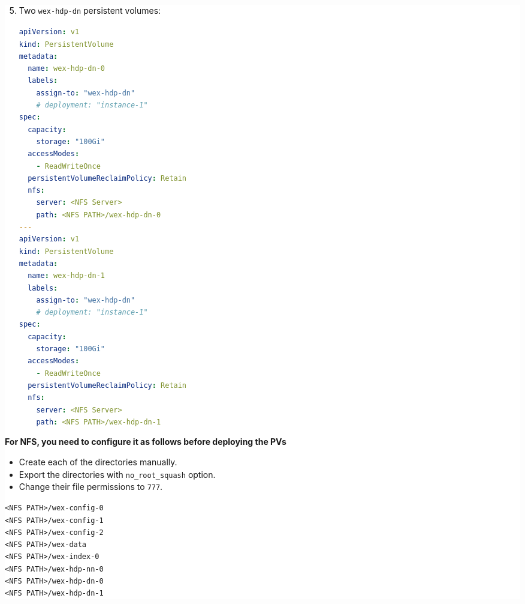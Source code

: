 5. Two `wex-hdp-dn` persistent volumes:
    ```yaml
    apiVersion: v1
    kind: PersistentVolume
    metadata:
      name: wex-hdp-dn-0
      labels:
        assign-to: "wex-hdp-dn"
        # deployment: "instance-1"
    spec:
      capacity:
        storage: "100Gi"
      accessModes:
        - ReadWriteOnce
      persistentVolumeReclaimPolicy: Retain
      nfs:
        server: <NFS Server>
        path: <NFS PATH>/wex-hdp-dn-0
    ---
    apiVersion: v1
    kind: PersistentVolume
    metadata:
      name: wex-hdp-dn-1
      labels:
        assign-to: "wex-hdp-dn"
        # deployment: "instance-1"
    spec:
      capacity:
        storage: "100Gi"
      accessModes:
        - ReadWriteOnce
      persistentVolumeReclaimPolicy: Retain
      nfs:
        server: <NFS Server>
        path: <NFS PATH>/wex-hdp-dn-1
    ```

**For NFS, you need to configure it as follows before deploying the PVs**
- Create each of the directories manually.
- Export the directories with `no_root_squash` option.
- Change their file permissions to `777`.

```
<NFS PATH>/wex-config-0
<NFS PATH>/wex-config-1
<NFS PATH>/wex-config-2
<NFS PATH>/wex-data
<NFS PATH>/wex-index-0
<NFS PATH>/wex-hdp-nn-0
<NFS PATH>/wex-hdp-dn-0
<NFS PATH>/wex-hdp-dn-1
```
